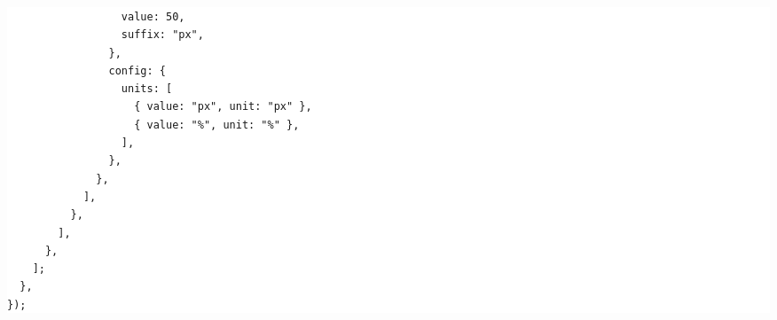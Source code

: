 ```tsx
                  value: 50,
                  suffix: "px",
                },
                config: {
                  units: [
                    { value: "px", unit: "px" },
                    { value: "%", unit: "%" },
                  ],
                },
              },
            ],
          },
        ],
      },
    ];
  },
});
```
